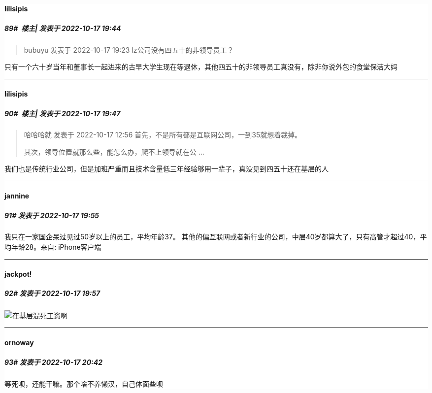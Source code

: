 ####  lilisipis  
##### 89#         楼主| 发表于 2022-10-17 19:44

<blockquote>bubuyu 发表于 2022-10-17 19:23
lz公司没有四五十的非领导员工？</blockquote>
只有一个六十岁当年和董事长一起进来的古早大学生现在等退休，其他四五十的非领导员工真没有，除非你说外包的食堂保洁大妈

*****

####  lilisipis  
##### 90#         楼主| 发表于 2022-10-17 19:47

<blockquote>哈哈哈就 发表于 2022-10-17 12:56
首先，不是所有都是互联网公司，一到35就想着裁掉。

其次，领导位置就那么些，能怎么办，爬不上领导就在公 ...</blockquote>
我们也是传统行业公司，但是加班严重而且技术含量低三年经验够用一辈子，真没见到四五十还在基层的人



*****

####  jannine  
##### 91#       发表于 2022-10-17 19:55

我只在一家国企呆过见过50岁以上的员工，平均年龄37。
其他的偏互联网或者新行业的公司，中层40岁都算大了，只有高管才超过40，平均年龄28。来自: iPhone客户端

*****

####  jackpot!  
##### 92#       发表于 2022-10-17 19:57

<img src="https://static.saraba1st.com/image/smiley/face2017/001.png" referrerpolicy="no-referrer">在基层混死工资啊



*****

####  ornoway  
##### 93#       发表于 2022-10-17 20:42

等死呗，还能干嘛。那个啥不养懒汉，自己体面些呗

